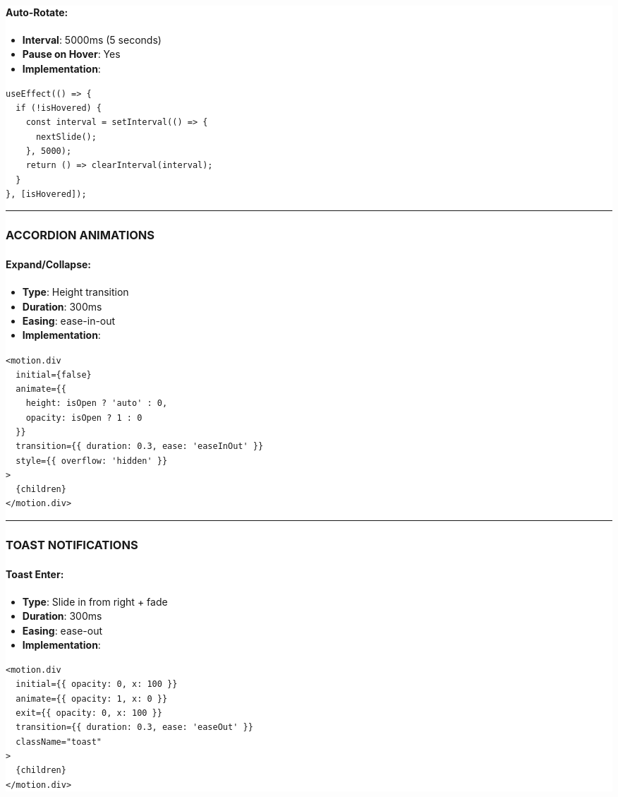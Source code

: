 #### **Auto-Rotate**:
- **Interval**: 5000ms (5 seconds)
- **Pause on Hover**: Yes
- **Implementation**:
```tsx
useEffect(() => {
  if (!isHovered) {
    const interval = setInterval(() => {
      nextSlide();
    }, 5000);
    return () => clearInterval(interval);
  }
}, [isHovered]);
```

---

### **ACCORDION ANIMATIONS**

#### **Expand/Collapse**:
- **Type**: Height transition
- **Duration**: 300ms
- **Easing**: ease-in-out
- **Implementation**:
```tsx
<motion.div
  initial={false}
  animate={{
    height: isOpen ? 'auto' : 0,
    opacity: isOpen ? 1 : 0
  }}
  transition={{ duration: 0.3, ease: 'easeInOut' }}
  style={{ overflow: 'hidden' }}
>
  {children}
</motion.div>
```

---

### **TOAST NOTIFICATIONS**

#### **Toast Enter**:
- **Type**: Slide in from right + fade
- **Duration**: 300ms
- **Easing**: ease-out
- **Implementation**:
```tsx
<motion.div
  initial={{ opacity: 0, x: 100 }}
  animate={{ opacity: 1, x: 0 }}
  exit={{ opacity: 0, x: 100 }}
  transition={{ duration: 0.3, ease: 'easeOut' }}
  className="toast"
>
  {children}
</motion.div>
```
